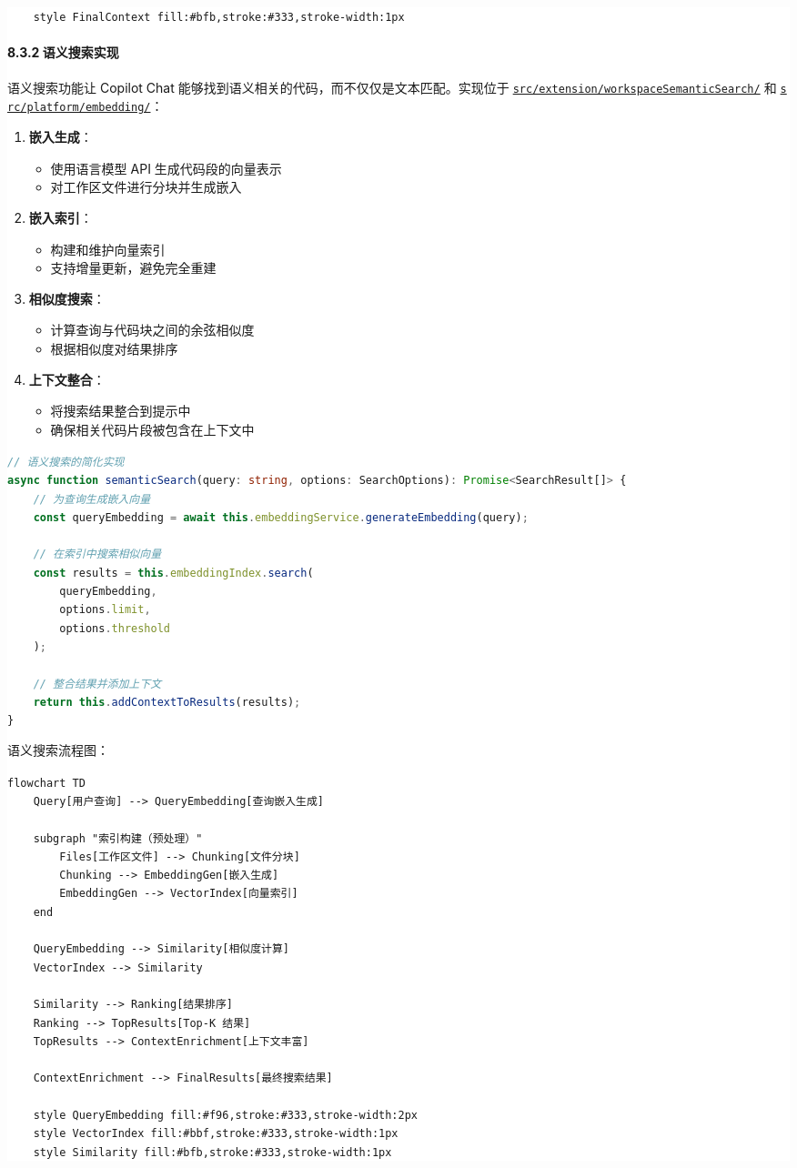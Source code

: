 ```mermaid
    style FinalContext fill:#bfb,stroke:#333,stroke-width:1px
```

#### 8.3.2 语义搜索实现

语义搜索功能让 Copilot Chat 能够找到语义相关的代码，而不仅仅是文本匹配。实现位于 [`src/extension/workspaceSemanticSearch/`](./src/extension/workspaceSemanticSearch/) 和 [`src/platform/embedding/`](./src/platform/embedding/)：

1. **嵌入生成**：
   - 使用语言模型 API 生成代码段的向量表示
   - 对工作区文件进行分块并生成嵌入

2. **嵌入索引**：
   - 构建和维护向量索引
   - 支持增量更新，避免完全重建

3. **相似度搜索**：
   - 计算查询与代码块之间的余弦相似度
   - 根据相似度对结果排序

4. **上下文整合**：
   - 将搜索结果整合到提示中
   - 确保相关代码片段被包含在上下文中

```typescript
// 语义搜索的简化实现
async function semanticSearch(query: string, options: SearchOptions): Promise<SearchResult[]> {
    // 为查询生成嵌入向量
    const queryEmbedding = await this.embeddingService.generateEmbedding(query);

    // 在索引中搜索相似向量
    const results = this.embeddingIndex.search(
        queryEmbedding,
        options.limit,
        options.threshold
    );

    // 整合结果并添加上下文
    return this.addContextToResults(results);
}
```

语义搜索流程图：

```mermaid
flowchart TD
    Query[用户查询] --> QueryEmbedding[查询嵌入生成]

    subgraph "索引构建（预处理）"
        Files[工作区文件] --> Chunking[文件分块]
        Chunking --> EmbeddingGen[嵌入生成]
        EmbeddingGen --> VectorIndex[向量索引]
    end

    QueryEmbedding --> Similarity[相似度计算]
    VectorIndex --> Similarity

    Similarity --> Ranking[结果排序]
    Ranking --> TopResults[Top-K 结果]
    TopResults --> ContextEnrichment[上下文丰富]

    ContextEnrichment --> FinalResults[最终搜索结果]

    style QueryEmbedding fill:#f96,stroke:#333,stroke-width:2px
    style VectorIndex fill:#bbf,stroke:#333,stroke-width:1px
    style Similarity fill:#bfb,stroke:#333,stroke-width:1px
```
